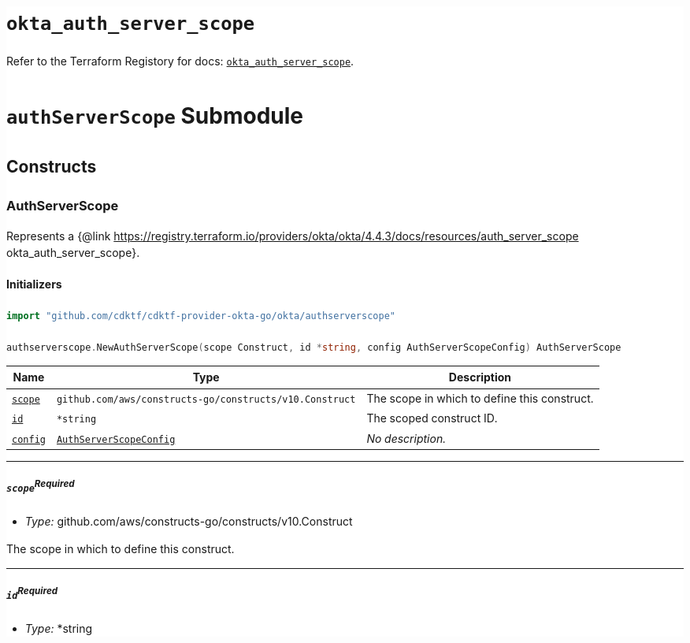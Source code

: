 # `okta_auth_server_scope`

Refer to the Terraform Registory for docs: [`okta_auth_server_scope`](https://registry.terraform.io/providers/okta/okta/4.4.3/docs/resources/auth_server_scope).

# `authServerScope` Submodule <a name="`authServerScope` Submodule" id="@cdktf/provider-okta.authServerScope"></a>

## Constructs <a name="Constructs" id="Constructs"></a>

### AuthServerScope <a name="AuthServerScope" id="@cdktf/provider-okta.authServerScope.AuthServerScope"></a>

Represents a {@link https://registry.terraform.io/providers/okta/okta/4.4.3/docs/resources/auth_server_scope okta_auth_server_scope}.

#### Initializers <a name="Initializers" id="@cdktf/provider-okta.authServerScope.AuthServerScope.Initializer"></a>

```go
import "github.com/cdktf/cdktf-provider-okta-go/okta/authserverscope"

authserverscope.NewAuthServerScope(scope Construct, id *string, config AuthServerScopeConfig) AuthServerScope
```

| **Name** | **Type** | **Description** |
| --- | --- | --- |
| <code><a href="#@cdktf/provider-okta.authServerScope.AuthServerScope.Initializer.parameter.scope">scope</a></code> | <code>github.com/aws/constructs-go/constructs/v10.Construct</code> | The scope in which to define this construct. |
| <code><a href="#@cdktf/provider-okta.authServerScope.AuthServerScope.Initializer.parameter.id">id</a></code> | <code>*string</code> | The scoped construct ID. |
| <code><a href="#@cdktf/provider-okta.authServerScope.AuthServerScope.Initializer.parameter.config">config</a></code> | <code><a href="#@cdktf/provider-okta.authServerScope.AuthServerScopeConfig">AuthServerScopeConfig</a></code> | *No description.* |

---

##### `scope`<sup>Required</sup> <a name="scope" id="@cdktf/provider-okta.authServerScope.AuthServerScope.Initializer.parameter.scope"></a>

- *Type:* github.com/aws/constructs-go/constructs/v10.Construct

The scope in which to define this construct.

---

##### `id`<sup>Required</sup> <a name="id" id="@cdktf/provider-okta.authServerScope.AuthServerScope.Initializer.parameter.id"></a>

- *Type:* *string
